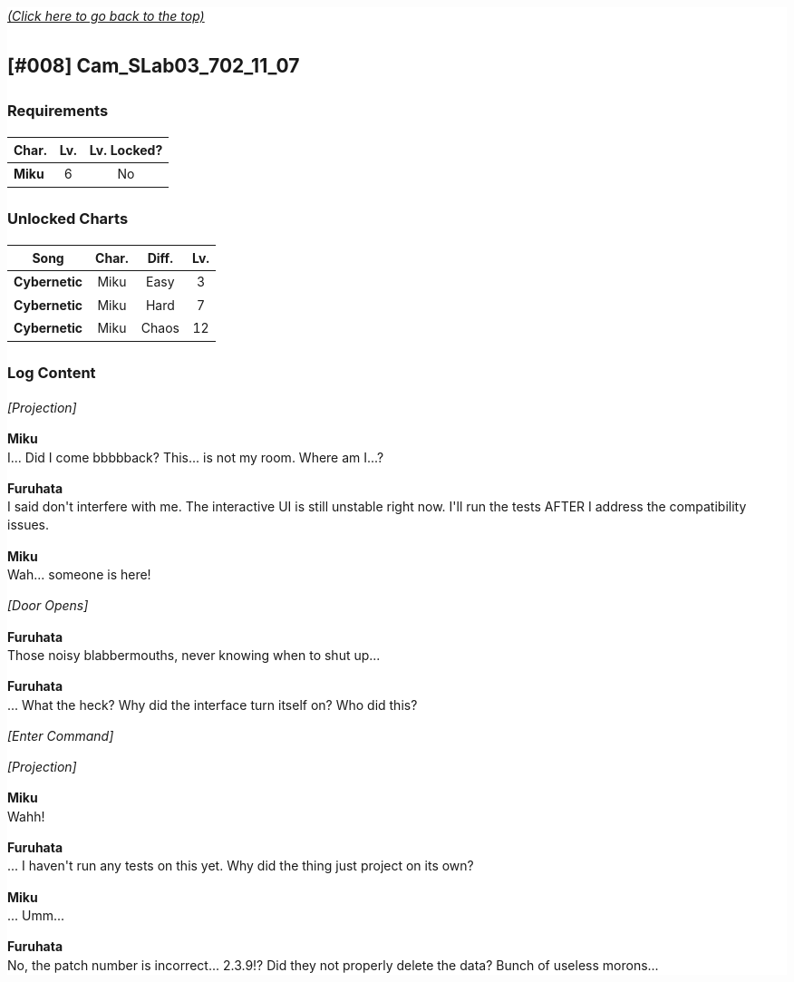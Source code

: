 [*(Click here to go back to the top)*](#toc)

## <a id="mos008"></a>\[#008\] Cam\_SLab03\_702\_11\_07
### Requirements
| Char.  |Lv.|Lv. Locked?|
|--------|:-:|:---------:|
|**Miku**| 6 |    No     |

### Unlocked Charts
|     Song     |Char.|Diff.|Lv.|
|--------------|:---:|:---:|:-:|
|**Cybernetic**|Miku |Easy | 3 |
|**Cybernetic**|Miku |Hard | 7 |
|**Cybernetic**|Miku |Chaos|12 |

### Log Content
_\[Projection\]_

**Miku**<br>
I... Did I come bbbbback? This... is not my room. Where am I...?

**Furuhata**<br>
I said don't interfere with me. The interactive UI is still unstable right now. I'll run the tests AFTER I address the compatibility issues.

**Miku**<br>
Wah... someone is here!

_\[Door Opens\]_

**Furuhata**<br>
Those noisy blabbermouths, never knowing when to shut up...

**Furuhata**<br>
... What the heck? Why did the interface turn itself on? Who did this?

_\[Enter Command\]_

_\[Projection\]_

**Miku**<br>
Wahh!

**Furuhata**<br>
... I haven't run any tests on this yet. Why did the thing just project on its own?

**Miku**<br>
... Umm...

**Furuhata**<br>
No, the patch number is incorrect... 2.3.9!? Did they not properly delete the data? Bunch of useless morons...
